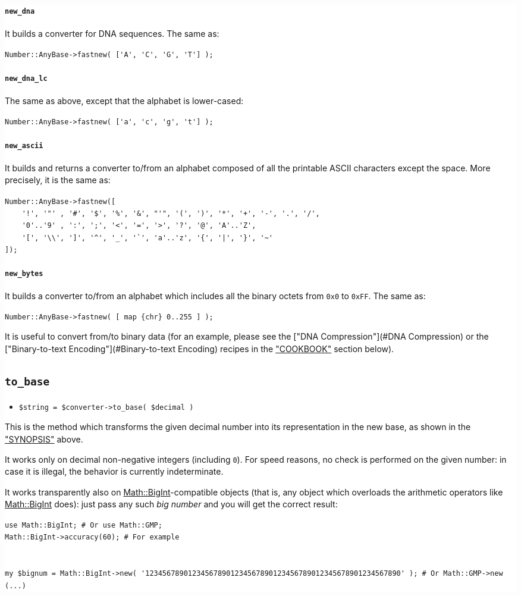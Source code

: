 #### `new_dna`

It builds a converter for DNA sequences. The same as:

    Number::AnyBase->fastnew( ['A', 'C', 'G', 'T'] );

#### `new_dna_lc`

The same as above, except that the alphabet is lower-cased:

    Number::AnyBase->fastnew( ['a', 'c', 'g', 't'] );

#### `new_ascii`

It builds and returns a converter to/from an alphabet composed of all the
printable ASCII characters except the space. More precisely, it is the same as:

    Number::AnyBase->fastnew([
        '!', '"' , '#', '$', '%', '&', "'", '(', ')', '*', '+', '-', '.', '/',
        '0'..'9' , ':', ';', '<', '=', '>', '?', '@', 'A'..'Z',
        '[', '\\', ']', '^', '_', '`', 'a'..'z', '{', '|', '}', '~'
    ]);

#### `new_bytes`

It builds a converter to/from an alphabet which includes all the binary octets
from `0x0` to `0xFF`. The same as:

    Number::AnyBase->fastnew( [ map {chr} 0..255 ] );

It is useful to convert from/to binary data (for an example, please see the
["DNA Compression"](#DNA Compression) or the ["Binary-to-text Encoding"](#Binary-to-text Encoding) recipes in the
["COOKBOOK"](#COOKBOOK) section below).

## `to_base`

- `$string = $converter->to_base( $decimal )`

This is the method which transforms the given decimal number into its
representation in the new base, as shown in the ["SYNOPSIS"](#SYNOPSIS) above.

It works only on decimal non-negative integers (including `0`). For speed
reasons, no check is performed on the given number: in case it is illegal, the
behavior is currently indeterminate.

It works transparently also on [Math::BigInt](http://search.cpan.org/perldoc?Math::BigInt)\-compatible objects (that is, any
object which overloads the arithmetic operators like [Math::BigInt](http://search.cpan.org/perldoc?Math::BigInt) does): just
pass any such _big number_ and you will get the correct result:

    use Math::BigInt; # Or use Math::GMP;
    Math::BigInt->accuracy(60); # For example
    

    my $bignum = Math::BigInt->new( '123456789012345678901234567890123456789012345678901234567890' ); # Or Math::GMP->new(...)
    